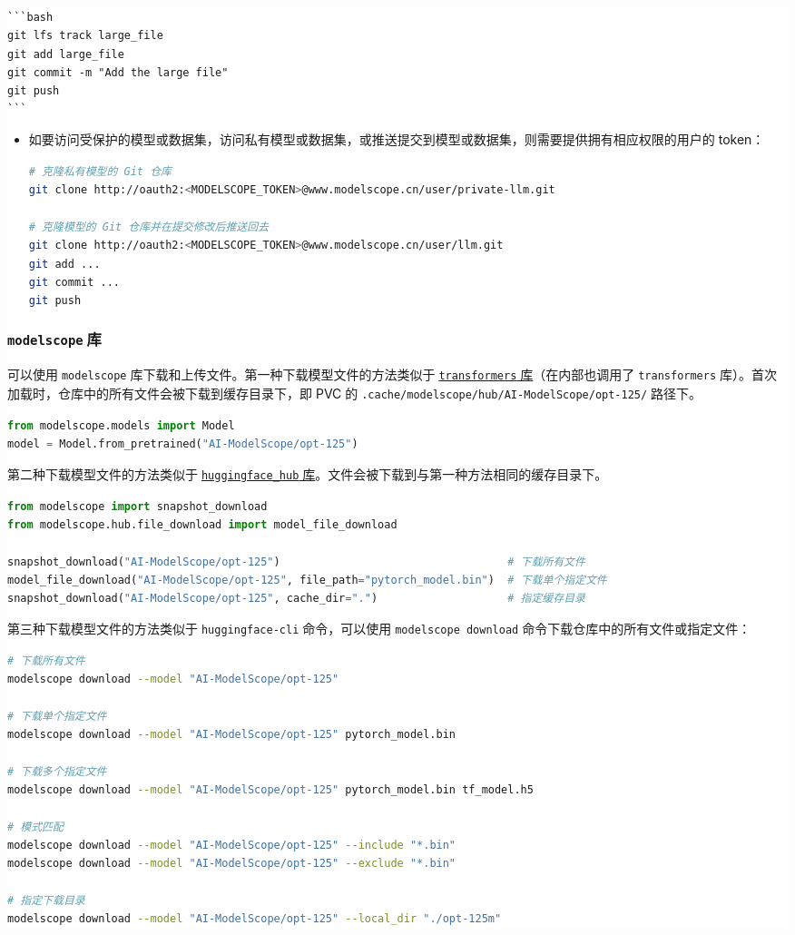     ```bash
    git lfs track large_file
    git add large_file
    git commit -m "Add the large file"
    git push
    ```
* 如要访问受保护的模型或数据集，访问私有模型或数据集，或推送提交到模型或数据集，则需要提供拥有相应权限的用户的 token：

    ```bash
    # 克隆私有模型的 Git 仓库
    git clone http://oauth2:<MODELSCOPE_TOKEN>@www.modelscope.cn/user/private-llm.git

    # 克隆模型的 Git 仓库并在提交修改后推送回去
    git clone http://oauth2:<MODELSCOPE_TOKEN>@www.modelscope.cn/user/llm.git
    git add ...
    git commit ...
    git push
    ```

### `modelscope` 库

可以使用 `modelscope` 库下载和上传文件。第一种下载模型文件的方法类似于 [`transformers` 库](#transformers-库和-datasets-库)（在内部也调用了 `transformers` 库）。首次加载时，仓库中的所有文件会被下载到缓存目录下，即 PVC 的 `.cache/modelscope/hub/AI-ModelScope/opt-125/` 路径下。

```python
from modelscope.models import Model
model = Model.from_pretrained("AI-ModelScope/opt-125")
```

第二种下载模型文件的方法类似于 [`huggingface_hub` 库](#huggingface-cli-命令和-huggingface_hub-库)。文件会被下载到与第一种方法相同的缓存目录下。

```python
from modelscope import snapshot_download
from modelscope.hub.file_download import model_file_download

snapshot_download("AI-ModelScope/opt-125")                                   # 下载所有文件
model_file_download("AI-ModelScope/opt-125", file_path="pytorch_model.bin")  # 下载单个指定文件
snapshot_download("AI-ModelScope/opt-125", cache_dir=".")                    # 指定缓存目录
```

第三种下载模型文件的方法类似于 `huggingface-cli` 命令，可以使用 `modelscope download` 命令下载仓库中的所有文件或指定文件：

```bash
# 下载所有文件
modelscope download --model "AI-ModelScope/opt-125"

# 下载单个指定文件
modelscope download --model "AI-ModelScope/opt-125" pytorch_model.bin

# 下载多个指定文件
modelscope download --model "AI-ModelScope/opt-125" pytorch_model.bin tf_model.h5

# 模式匹配
modelscope download --model "AI-ModelScope/opt-125" --include "*.bin"
modelscope download --model "AI-ModelScope/opt-125" --exclude "*.bin"

# 指定下载目录
modelscope download --model "AI-ModelScope/opt-125" --local_dir "./opt-125m"
```
